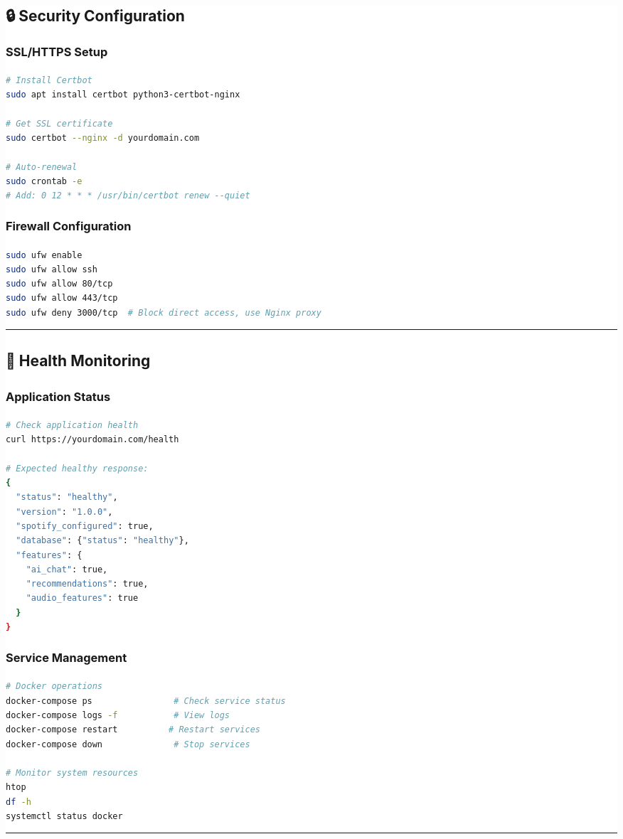 
## 🔒 Security Configuration

### SSL/HTTPS Setup
```bash
# Install Certbot
sudo apt install certbot python3-certbot-nginx

# Get SSL certificate
sudo certbot --nginx -d yourdomain.com

# Auto-renewal
sudo crontab -e
# Add: 0 12 * * * /usr/bin/certbot renew --quiet
```

### Firewall Configuration
```bash
sudo ufw enable
sudo ufw allow ssh
sudo ufw allow 80/tcp
sudo ufw allow 443/tcp
sudo ufw deny 3000/tcp  # Block direct access, use Nginx proxy
```

---

## 🏥 Health Monitoring

### Application Status
```bash
# Check application health
curl https://yourdomain.com/health

# Expected healthy response:
{
  "status": "healthy",
  "version": "1.0.0",
  "spotify_configured": true,
  "database": {"status": "healthy"},
  "features": {
    "ai_chat": true,
    "recommendations": true,
    "audio_features": true
  }
}
```

### Service Management
```bash
# Docker operations
docker-compose ps                # Check service status
docker-compose logs -f           # View logs
docker-compose restart          # Restart services
docker-compose down              # Stop services

# Monitor system resources
htop
df -h
systemctl status docker
```

---